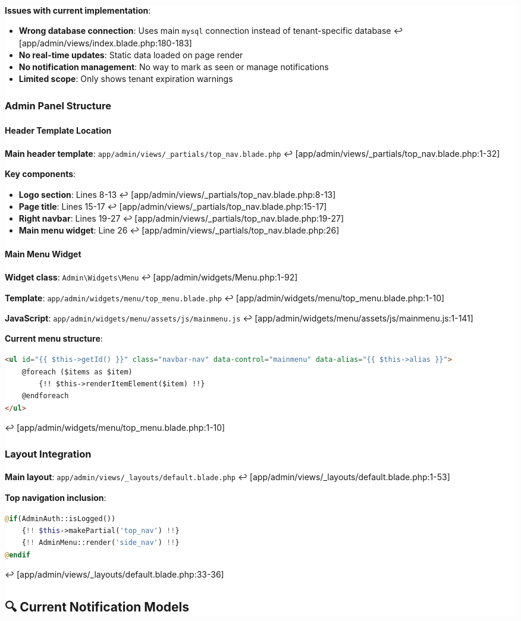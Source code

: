 **Issues with current implementation**:
- **Wrong database connection**: Uses main `mysql` connection instead of tenant-specific database ↩︎ [app/admin/views/index.blade.php:180-183]
- **No real-time updates**: Static data loaded on page render
- **No notification management**: No way to mark as seen or manage notifications
- **Limited scope**: Only shows tenant expiration warnings

### Admin Panel Structure

#### Header Template Location
**Main header template**: `app/admin/views/_partials/top_nav.blade.php` ↩︎ [app/admin/views/_partials/top_nav.blade.php:1-32]

**Key components**:
- **Logo section**: Lines 8-13 ↩︎ [app/admin/views/_partials/top_nav.blade.php:8-13]
- **Page title**: Lines 15-17 ↩︎ [app/admin/views/_partials/top_nav.blade.php:15-17]
- **Right navbar**: Lines 19-27 ↩︎ [app/admin/views/_partials/top_nav.blade.php:19-27]
- **Main menu widget**: Line 26 ↩︎ [app/admin/views/_partials/top_nav.blade.php:26]

#### Main Menu Widget
**Widget class**: `Admin\Widgets\Menu` ↩︎ [app/admin/widgets/Menu.php:1-92]

**Template**: `app/admin/widgets/menu/top_menu.blade.php` ↩︎ [app/admin/widgets/menu/top_menu.blade.php:1-10]

**JavaScript**: `app/admin/widgets/menu/assets/js/mainmenu.js` ↩︎ [app/admin/widgets/menu/assets/js/mainmenu.js:1-141]

**Current menu structure**:
```html
<ul id="{{ $this->getId() }}" class="navbar-nav" data-control="mainmenu" data-alias="{{ $this->alias }}">
    @foreach ($items as $item)
        {!! $this->renderItemElement($item) !!}
    @endforeach
</ul>
```
↩︎ [app/admin/widgets/menu/top_menu.blade.php:1-10]

### Layout Integration
**Main layout**: `app/admin/views/_layouts/default.blade.php` ↩︎ [app/admin/views/_layouts/default.blade.php:1-53]

**Top navigation inclusion**:
```php
@if(AdminAuth::isLogged())
    {!! $this->makePartial('top_nav') !!}
    {!! AdminMenu::render('side_nav') !!}
@endif
```
↩︎ [app/admin/views/_layouts/default.blade.php:33-36]

## 🔍 Current Notification Models
